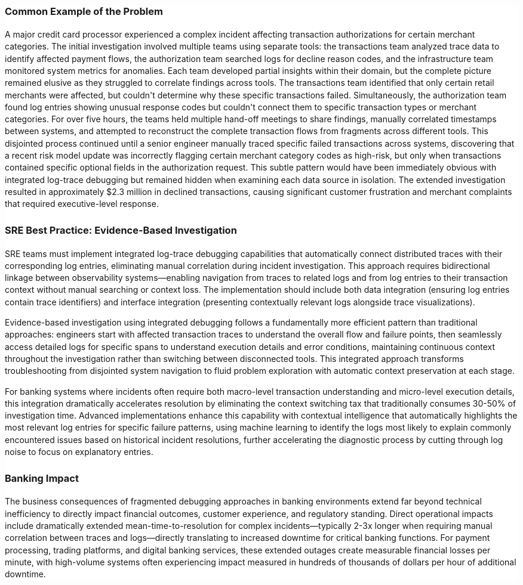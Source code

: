 ### Common Example of the Problem
A major credit card processor experienced a complex incident affecting transaction authorizations for certain merchant categories. The initial investigation involved multiple teams using separate tools: the transactions team analyzed trace data to identify affected payment flows, the authorization team searched logs for decline reason codes, and the infrastructure team monitored system metrics for anomalies. Each team developed partial insights within their domain, but the complete picture remained elusive as they struggled to correlate findings across tools. The transactions team identified that only certain retail merchants were affected, but couldn't determine why these specific transactions failed. Simultaneously, the authorization team found log entries showing unusual response codes but couldn't connect them to specific transaction types or merchant categories. For over five hours, the teams held multiple hand-off meetings to share findings, manually correlated timestamps between systems, and attempted to reconstruct the complete transaction flows from fragments across different tools. This disjointed process continued until a senior engineer manually traced specific failed transactions across systems, discovering that a recent risk model update was incorrectly flagging certain merchant category codes as high-risk, but only when transactions contained specific optional fields in the authorization request. This subtle pattern would have been immediately obvious with integrated log-trace debugging but remained hidden when examining each data source in isolation. The extended investigation resulted in approximately $2.3 million in declined transactions, causing significant customer frustration and merchant complaints that required executive-level response.

### SRE Best Practice: Evidence-Based Investigation
SRE teams must implement integrated log-trace debugging capabilities that automatically connect distributed traces with their corresponding log entries, eliminating manual correlation during incident investigation. This approach requires bidirectional linkage between observability systems—enabling navigation from traces to related logs and from log entries to their transaction context without manual searching or context loss. The implementation should include both data integration (ensuring log entries contain trace identifiers) and interface integration (presenting contextually relevant logs alongside trace visualizations).

Evidence-based investigation using integrated debugging follows a fundamentally more efficient pattern than traditional approaches: engineers start with affected transaction traces to understand the overall flow and failure points, then seamlessly access detailed logs for specific spans to understand execution details and error conditions, maintaining continuous context throughout the investigation rather than switching between disconnected tools. This integrated approach transforms troubleshooting from disjointed system navigation to fluid problem exploration with automatic context preservation at each stage.

For banking systems where incidents often require both macro-level transaction understanding and micro-level execution details, this integration dramatically accelerates resolution by eliminating the context switching tax that traditionally consumes 30-50% of investigation time. Advanced implementations enhance this capability with contextual intelligence that automatically highlights the most relevant log entries for specific failure patterns, using machine learning to identify the logs most likely to explain commonly encountered issues based on historical incident resolutions, further accelerating the diagnostic process by cutting through log noise to focus on explanatory entries.

### Banking Impact
The business consequences of fragmented debugging approaches in banking environments extend far beyond technical inefficiency to directly impact financial outcomes, customer experience, and regulatory standing. Direct operational impacts include dramatically extended mean-time-to-resolution for complex incidents—typically 2-3x longer when requiring manual correlation between traces and logs—directly translating to increased downtime for critical banking functions. For payment processing, trading platforms, and digital banking services, these extended outages create measurable financial losses per minute, with high-volume systems often experiencing impact measured in hundreds of thousands of dollars per hour of additional downtime.
